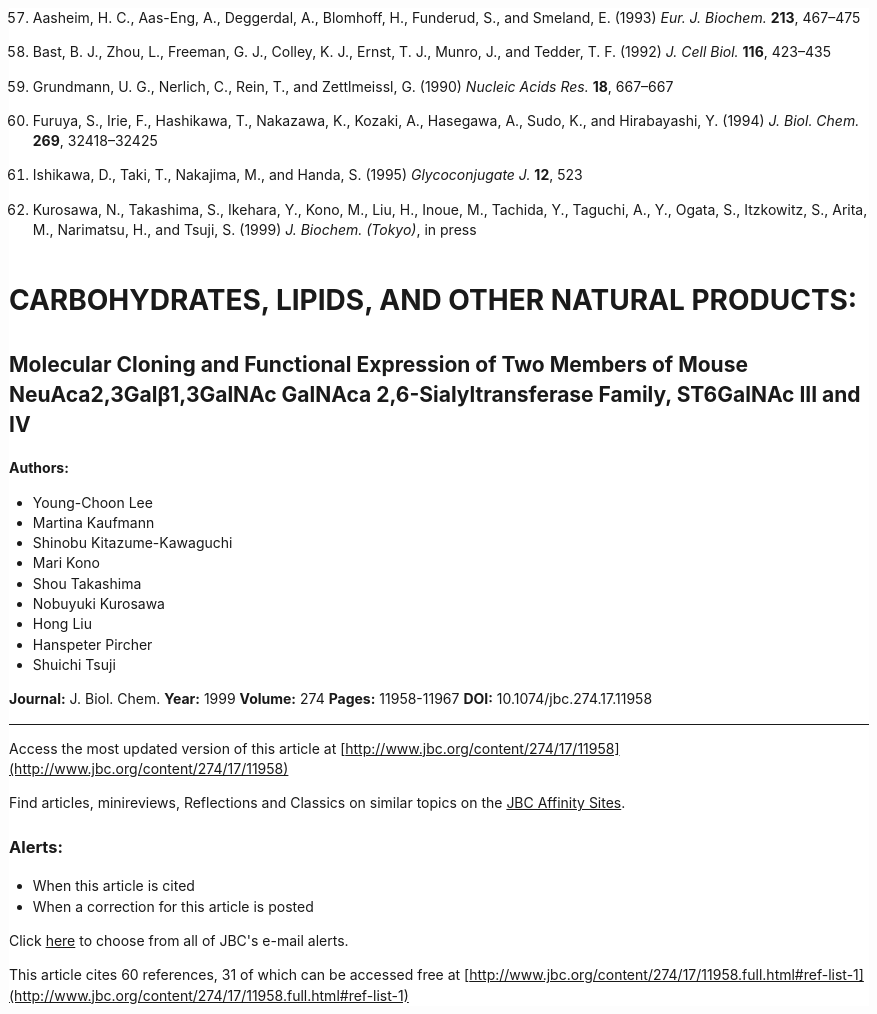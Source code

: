 57. Aasheim, H. C., Aas-Eng, A., Deggerdal, A., Blomhoff, H., Funderud, S., and Smeland, E. (1993) *Eur. J. Biochem.* **213**, 467–475

58. Bast, B. J., Zhou, L., Freeman, G. J., Colley, K. J., Ernst, T. J., Munro, J., and Tedder, T. F. (1992) *J. Cell Biol.* **116**, 423–435

59. Grundmann, U. G., Nerlich, C., Rein, T., and Zettlmeissl, G. (1990) *Nucleic Acids Res.* **18**, 667–667

60. Furuya, S., Irie, F., Hashikawa, T., Nakazawa, K., Kozaki, A., Hasegawa, A., Sudo, K., and Hirabayashi, Y. (1994) *J. Biol. Chem.* **269**, 32418–32425

61. Ishikawa, D., Taki, T., Nakajima, M., and Handa, S. (1995) *Glycoconjugate J.* **12**, 523

62. Kurosawa, N., Takashima, S., Ikehara, Y., Kono, M., Liu, H., Inoue, M., Tachida, Y., Taguchi, A., Y., Ogata, S., Itzkowitz, S., Arita, M., Narimatsu, H., and Tsuji, S. (1999) *J. Biochem. (Tokyo)*, in press

# CARBOHYDRATES, LIPIDS, AND OTHER NATURAL PRODUCTS:

## Molecular Cloning and Functional Expression of Two Members of Mouse NeuAca2,3Galβ1,3GalNAc GalNAca 2,6-Sialyltransferase Family, ST6GalNAc III and IV

**Authors:**
- Young-Choon Lee
- Martina Kaufmann
- Shinobu Kitazume-Kawaguchi
- Mari Kono
- Shou Takashima
- Nobuyuki Kurosawa
- Hong Liu
- Hanspeter Pircher
- Shuichi Tsuji

**Journal:** J. Biol. Chem.
**Year:** 1999
**Volume:** 274
**Pages:** 11958-11967
**DOI:** 10.1074/jbc.274.17.11958

---

Access the most updated version of this article at [http://www.jbc.org/content/274/17/11958](http://www.jbc.org/content/274/17/11958)

Find articles, minireviews, Reflections and Classics on similar topics on the [JBC Affinity Sites](https://www.jbc.org/affinity-sites).

### Alerts:
- When this article is cited
- When a correction for this article is posted

Click [here](https://www.jbc.org/alerts) to choose from all of JBC's e-mail alerts.

This article cites 60 references, 31 of which can be accessed free at [http://www.jbc.org/content/274/17/11958.full.html#ref-list-1](http://www.jbc.org/content/274/17/11958.full.html#ref-list-1)
